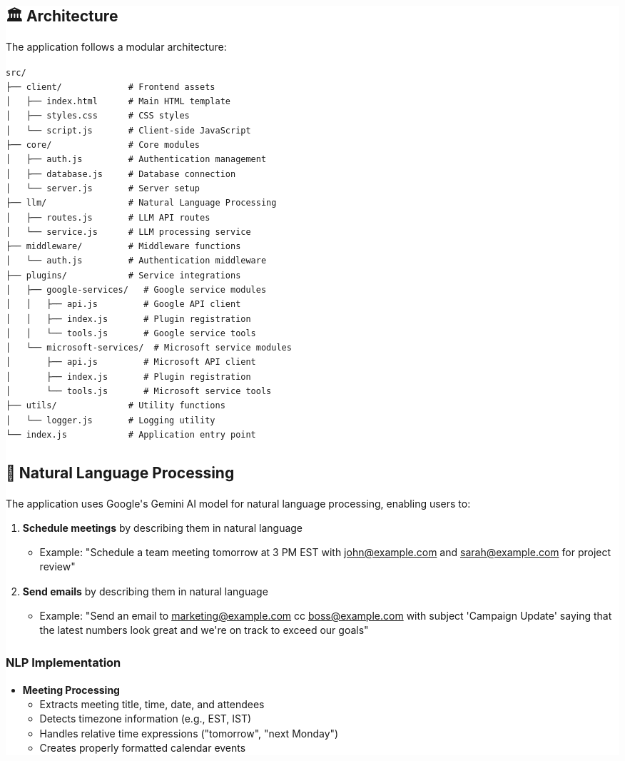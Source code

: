 ## 🏛️ Architecture

The application follows a modular architecture:

```
src/
├── client/             # Frontend assets
│   ├── index.html      # Main HTML template
│   ├── styles.css      # CSS styles
│   └── script.js       # Client-side JavaScript
├── core/               # Core modules
│   ├── auth.js         # Authentication management
│   ├── database.js     # Database connection
│   └── server.js       # Server setup
├── llm/                # Natural Language Processing
│   ├── routes.js       # LLM API routes
│   └── service.js      # LLM processing service
├── middleware/         # Middleware functions
│   └── auth.js         # Authentication middleware
├── plugins/            # Service integrations
│   ├── google-services/   # Google service modules
│   │   ├── api.js         # Google API client
│   │   ├── index.js       # Plugin registration
│   │   └── tools.js       # Google service tools
│   └── microsoft-services/  # Microsoft service modules
│       ├── api.js         # Microsoft API client
│       ├── index.js       # Plugin registration
│       └── tools.js       # Microsoft service tools
├── utils/              # Utility functions
│   └── logger.js       # Logging utility
└── index.js            # Application entry point
```

## 🧠 Natural Language Processing

The application uses Google's Gemini AI model for natural language processing, enabling users to:

1. **Schedule meetings** by describing them in natural language
   - Example: "Schedule a team meeting tomorrow at 3 PM EST with john@example.com and sarah@example.com for project review"

2. **Send emails** by describing them in natural language
   - Example: "Send an email to marketing@example.com cc boss@example.com with subject 'Campaign Update' saying that the latest numbers look great and we're on track to exceed our goals"

### NLP Implementation

- **Meeting Processing**
  - Extracts meeting title, time, date, and attendees
  - Detects timezone information (e.g., EST, IST)
  - Handles relative time expressions ("tomorrow", "next Monday")
  - Creates properly formatted calendar events
